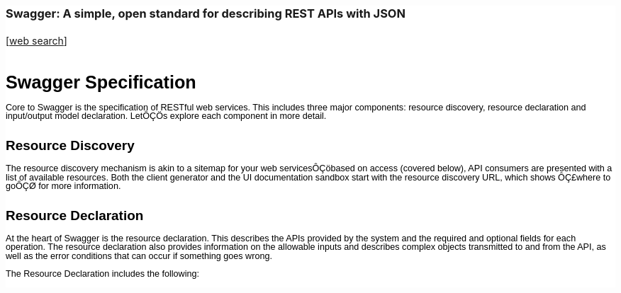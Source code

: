 <div class="title">

### Swagger: A simple, open standard for describing REST APIs with JSON

[[web search](https://encrypted.google.com/search?q=Swagger%3A+A+simple%2C+open+standard+for+describing+REST+APIs+with+JSON+)]</div>

<div style="outline:0px;font-weight:inherit;font-style:inherit;font-size:100%;font-family:inherit;vertical-align:baseline;">

<div style="outline:0px;font-weight:inherit;font-style:inherit;font-size:0.9em;font-family:'Droid Sans', sans-serif;vertical-align:baseline;line-height:1;color:black;background-color:white;background-position:initial initial;background-repeat:initial initial;">

<div style="outline:0px;font-weight:inherit;font-style:inherit;font-size:100%;font-family:inherit;vertical-align:baseline;;">

<div style="outline:0px;font-weight:inherit;font-style:inherit;font-size:100%;font-family:inherit;vertical-align:baseline;">

<div style="outline:0px;font-weight:inherit;font-style:inherit;font-size:100%;font-family:inherit;vertical-align:baseline;;">

# Swagger Specification

Core to Swagger is the specification of RESTful web services. This includes three major components: resource discovery, resource declaration and input/output model declaration. LetÔÇÖs explore each component in more detail.

## Resource Discovery

The resource discovery mechanism is akin to a sitemap for your web servicesÔÇöbased on access (covered below), API consumers are presented with a list of available resources. Both the client generator and the UI documentation sandbox start with the resource discovery URL, which shows ÔÇ£where to goÔÇØ for more information.

## Resource Declaration

At the heart of Swagger is the resource declaration. This describes the APIs provided by the system and the required and optional fields for each operation. The resource declaration also provides information on the allowable inputs and describes complex objects transmitted to and from the API, as well as the error conditions that can occur if something goes wrong.

The Resource Declaration includes the following:

<table style="margin:0px;padding:0px;border:0px;outline:0px;font-weight:inherit;font-style:inherit;font-size:100%;font-family:inherit;vertical-align:middle;border-collapse:separate;border-spacing:0px;width:100%;">

<tbody>

<tr style="margin:0px;padding:0px;border:0px;outline:0px;font-weight:inherit;font-style:inherit;font-size:100%;font-family:inherit;vertical-align:baseline;border-top-width:1px;border-top-style:solid;border-top-color:rgb(204, 204, 204);">

